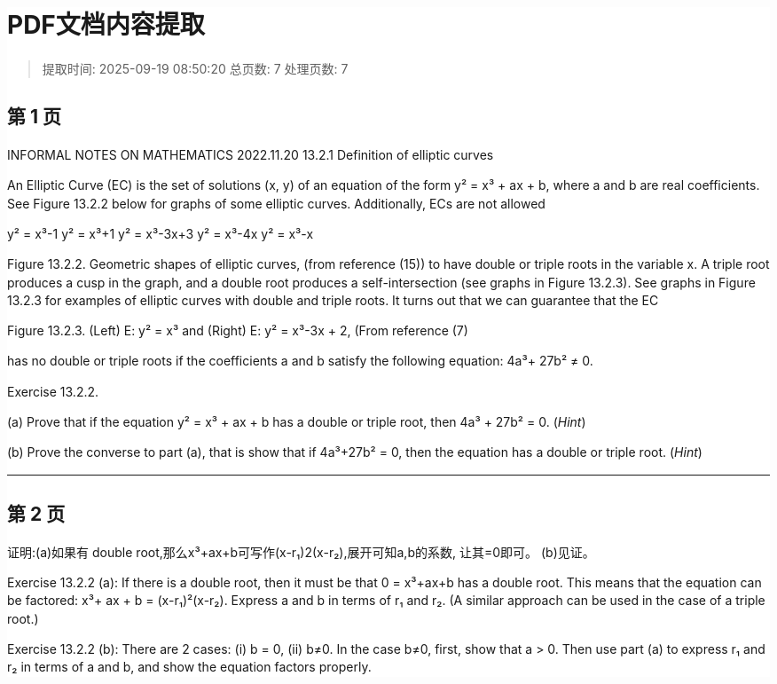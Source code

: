 # PDF文档内容提取
> 提取时间: 2025-09-19 08:50:20
> 总页数: 7
> 处理页数: 7

## 第 1 页

INFORMAL NOTES ON
MATHEMATICS
2022.11.20
13.2.1 Definition of elliptic curves

An Elliptic Curve (EC) is the set of solutions (x, y) of an equation of the form y² = x³ + ax + b, where a and b are real coefficients. See Figure 13.2.2 below for graphs of some elliptic curves. Additionally, ECs are not allowed

y² = x³-1
y² = x³+1
y² = x³-3x+3
y² = x³-4x
y² = x³-x

Figure 13.2.2. Geometric shapes of elliptic curves, (from reference (15)) to have double or triple roots in the variable x. A triple root produces a cusp in the graph, and a double root produces a self-intersection (see graphs in Figure 13.2.3). See graphs in Figure 13.2.3 for examples of elliptic curves with double and triple roots. It turns out that we can guarantee that the EC

Figure 13.2.3. (Left) E: y² = x³ and (Right) E: y² = x³-3x + 2, (From reference (7)

has no double or triple roots if the coefficients a and b satisfy the following equation: 4a³+ 27b² ≠ 0.

Exercise 13.2.2.

(a) Prove that if the equation y² = x³ + ax + b has a double or triple root, then 4a³ + 27b² = 0. (*Hint*)

(b) Prove the converse to part (a), that is show that if 4a³+27b² = 0, then the equation has a double or triple root. (*Hint*)

---

## 第 2 页

证明:(a)如果有 double root,那么x³+ax+b可写作(x-r₁)2(x-r₂),展开可知a,b的系数,
让其=0即可。 (b)见证。

Exercise 13.2.2 (a): If there is a double root, then it must be that 0 =
x³+ax+b has a double root. This means that the equation can be factored:
x³+ ax + b = (x-r₁)²(x-r₂). Express a and b in terms of r₁ and r₂. (A
similar approach can be used in the case of a triple root.)

Exercise 13.2.2 (b): There are 2 cases: (i) b = 0, (ii) b≠0. In the case
b≠0, first, show that a > 0. Then use part (a) to express r₁ and r₂ in
terms of a and b, and show the equation factors properly.
